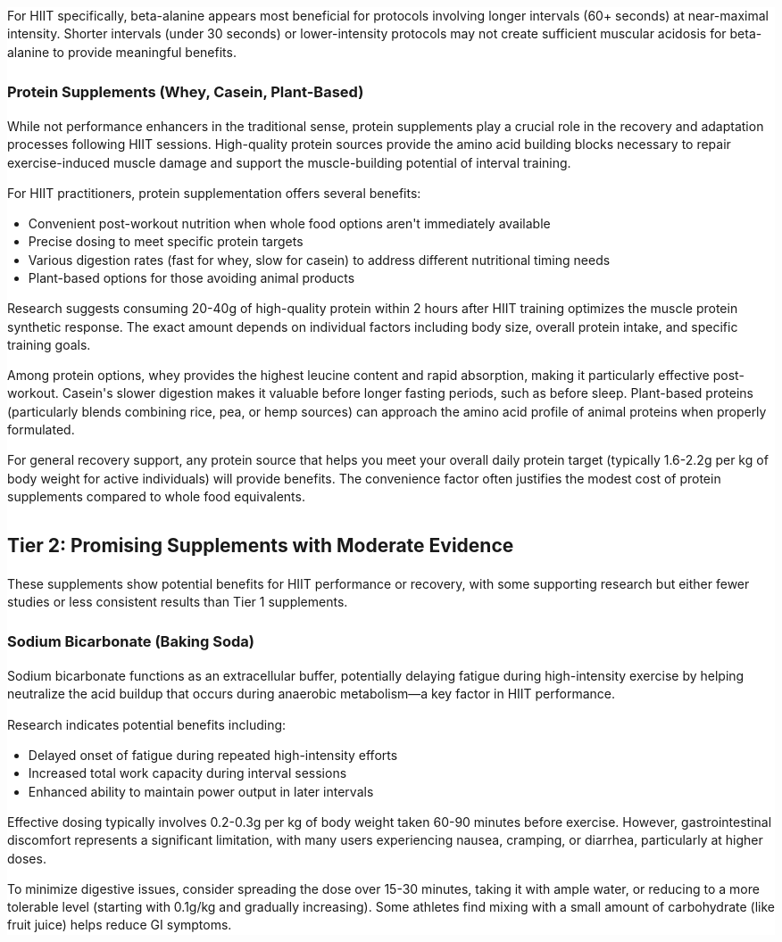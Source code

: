 For HIIT specifically, beta-alanine appears most beneficial for protocols involving longer intervals (60+ seconds) at near-maximal intensity. Shorter intervals (under 30 seconds) or lower-intensity protocols may not create sufficient muscular acidosis for beta-alanine to provide meaningful benefits.

### Protein Supplements (Whey, Casein, Plant-Based)

While not performance enhancers in the traditional sense, protein supplements play a crucial role in the recovery and adaptation processes following HIIT sessions. High-quality protein sources provide the amino acid building blocks necessary to repair exercise-induced muscle damage and support the muscle-building potential of interval training.

For HIIT practitioners, protein supplementation offers several benefits:
- Convenient post-workout nutrition when whole food options aren't immediately available
- Precise dosing to meet specific protein targets
- Various digestion rates (fast for whey, slow for casein) to address different nutritional timing needs
- Plant-based options for those avoiding animal products

Research suggests consuming 20-40g of high-quality protein within 2 hours after HIIT training optimizes the muscle protein synthetic response. The exact amount depends on individual factors including body size, overall protein intake, and specific training goals.

Among protein options, whey provides the highest leucine content and rapid absorption, making it particularly effective post-workout. Casein's slower digestion makes it valuable before longer fasting periods, such as before sleep. Plant-based proteins (particularly blends combining rice, pea, or hemp sources) can approach the amino acid profile of animal proteins when properly formulated.

For general recovery support, any protein source that helps you meet your overall daily protein target (typically 1.6-2.2g per kg of body weight for active individuals) will provide benefits. The convenience factor often justifies the modest cost of protein supplements compared to whole food equivalents.

## Tier 2: Promising Supplements with Moderate Evidence

These supplements show potential benefits for HIIT performance or recovery, with some supporting research but either fewer studies or less consistent results than Tier 1 supplements.

### Sodium Bicarbonate (Baking Soda)

Sodium bicarbonate functions as an extracellular buffer, potentially delaying fatigue during high-intensity exercise by helping neutralize the acid buildup that occurs during anaerobic metabolism—a key factor in HIIT performance.

Research indicates potential benefits including:
- Delayed onset of fatigue during repeated high-intensity efforts
- Increased total work capacity during interval sessions
- Enhanced ability to maintain power output in later intervals

Effective dosing typically involves 0.2-0.3g per kg of body weight taken 60-90 minutes before exercise. However, gastrointestinal discomfort represents a significant limitation, with many users experiencing nausea, cramping, or diarrhea, particularly at higher doses.

To minimize digestive issues, consider spreading the dose over 15-30 minutes, taking it with ample water, or reducing to a more tolerable level (starting with 0.1g/kg and gradually increasing). Some athletes find mixing with a small amount of carbohydrate (like fruit juice) helps reduce GI symptoms.

